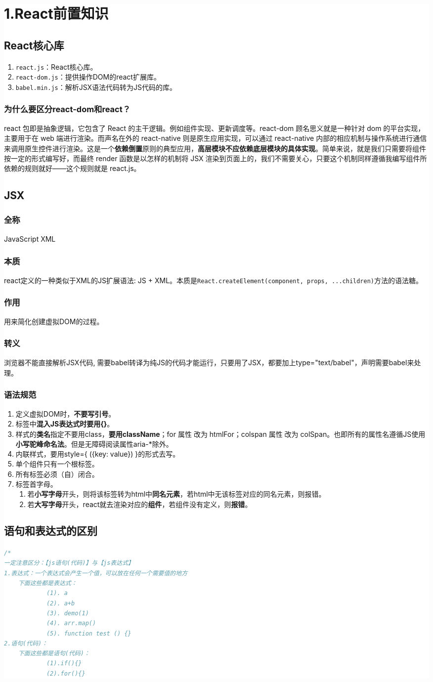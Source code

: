 # 1.React前置知识

## React核心库

1. `react.js`：React核心库。
2. `react-dom.js`：提供操作DOM的react扩展库。
3. `babel.min.js`：解析JSX语法代码转为JS代码的库。

### 为什么要区分react-dom和react？

react 包即是抽象逻辑，它包含了 React 的主干逻辑。例如组件实现、更新调度等。react-dom 顾名思义就是一种针对 dom 的平台实现，主要用于在 web 端进行渲染。而声名在外的 react-native 则是原生应用实现，可以通过 react-native 内部的相应机制与操作系统进行通信来调用原生控件进行渲染。这是一个**依赖倒置**原则的典型应用，**高层模块不应依赖底层模块的具体实现**。简单来说，就是我们只需要将组件按一定的形式编写好，而最终 render 函数是以怎样的机制将 JSX 渲染到页面上的，我们不需要关心，只要这个机制同样遵循我编写组件所依赖的规则就好——这个规则就是 react.js。

## JSX

### 全称

JavaScript XML

### 本质

react定义的一种类似于XML的JS扩展语法: JS + XML。本质是`React.createElement(component, props, ...children)`方法的语法糖。

### 作用

用来简化创建虚拟DOM的过程。

### 转义

浏览器不能直接解析JSX代码, 需要babel转译为纯JS的代码才能运行，只要用了JSX，都要加上type="text/babel"，声明需要babel来处理。

### 语法规范

1. 定义虚拟DOM时，**不要写引号**。
2. 标签中**混入JS表达式时要用{}**。
3. 样式的**类名**指定不要用class，**要用className**；for 属性 改为 htmlFor；colspan 属性 改为 colSpan。也即所有的属性名遵循JS使用**小写驼峰命名法**。但是无障碍阅读属性aria-*除外。
4. 内联样式，要用style={ ({key: value}) }的形式去写。
5. 单个组件只有一个根标签。
6. 所有标签必须（自）闭合。
7. 标签首字母。
   1. 若**小写字母**开头，则将该标签转为html中**同名元素**，若html中无该标签对应的同名元素，则报错。
   2. 若**大写字母**开头，react就去渲染对应的**组件**，若组件没有定义，则**报错**。

## 语句和表达式的区别

```javascript
/*
一定注意区分：【js语句(代码)】与【js表达式】
1.表达式：一个表达式会产生一个值，可以放在任何一个需要值的地方
    下面这些都是表达式：
            (1). a
            (2). a+b
            (3). demo(1)
            (4). arr.map()
            (5). function test () {}
2.语句(代码)：
    下面这些都是语句(代码)：
            (1).if(){}
            (2).for(){}
```